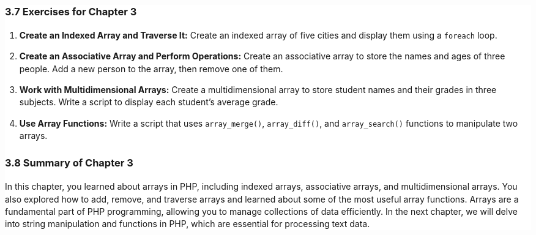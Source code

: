 ### **3.7 Exercises for Chapter 3**

1. **Create an Indexed Array and Traverse It:** Create an indexed array of five cities and display them using a `foreach` loop.
   
2. **Create an Associative Array and Perform Operations:** Create an associative array to store the names and ages of three people. Add a new person to the array, then remove one of them.
   
3. **Work with Multidimensional Arrays:** Create a multidimensional array to store student names and their grades in three subjects. Write a script to display each student’s average grade.
   
4. **Use Array Functions:** Write a script that uses `array_merge()`, `array_diff()`, and `array_search()` functions to manipulate two arrays.

### **3.8 Summary of Chapter 3**

In this chapter, you learned about arrays in PHP, including indexed arrays, associative arrays, and multidimensional arrays. You also explored how to add, remove, and traverse arrays and learned about some of the most useful array functions. Arrays are a fundamental part of PHP programming, allowing you to manage collections of data efficiently. In the next chapter, we will delve into string manipulation and functions in PHP, which are essential for processing text data.

